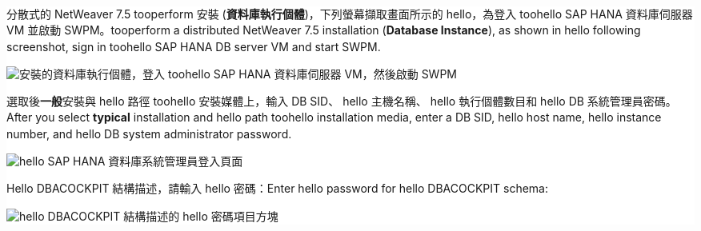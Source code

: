 <span data-ttu-id="590d0-395">分散式的 NetWeaver 7.5 tooperform 安裝 (**資料庫執行個體**)，下列螢幕擷取畫面所示的 hello，為登入 toohello SAP HANA 資料庫伺服器 VM 並啟動 SWPM。</span><span class="sxs-lookup"><span data-stu-id="590d0-395">tooperform a distributed NetWeaver 7.5 installation (**Database Instance**), as shown in hello following screenshot, sign in toohello SAP HANA DB server VM and start SWPM.</span></span>

![安裝的資料庫執行個體，登入 toohello SAP HANA 資料庫伺服器 VM，然後啟動 SWPM](./media/hana-get-started/image019.jpg)

<span data-ttu-id="590d0-397">選取後**一般**安裝與 hello 路徑 toohello 安裝媒體上，輸入 DB SID、 hello 主機名稱、 hello 執行個體數目和 hello DB 系統管理員密碼。</span><span class="sxs-lookup"><span data-stu-id="590d0-397">After you select **typical** installation and hello path toohello installation media, enter a DB SID, hello host name, hello instance number, and hello DB system administrator password.</span></span>

![hello SAP HANA 資料庫系統管理員登入頁面](./media/hana-get-started/image035b.jpg)

<span data-ttu-id="590d0-399">Hello DBACOCKPIT 結構描述，請輸入 hello 密碼：</span><span class="sxs-lookup"><span data-stu-id="590d0-399">Enter hello password for hello DBACOCKPIT schema:</span></span>

![hello DBACOCKPIT 結構描述的 hello 密碼項目方塊](./media/hana-get-started/image036b.jpg)

